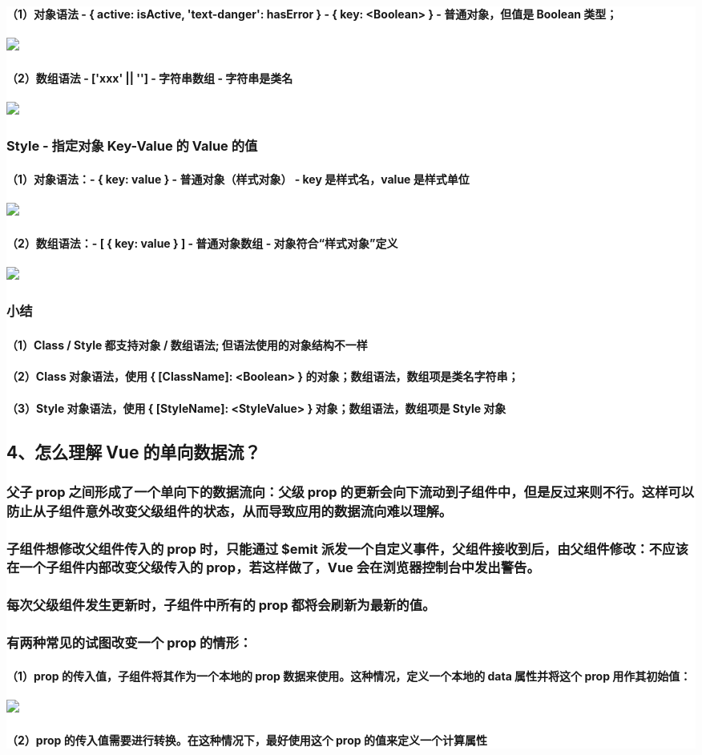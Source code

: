 #### （1）对象语法 - { active: isActive, 'text-danger': hasError } - { key: &lt;Boolean&gt; } - 普通对象，但值是 Boolean 类型；

![](https://api2.mubu.com/v3/document_image/799eac4f-0df3-4613-a495-3b775d091b58-371922.jpg)

#### （2）数组语法 - ['xxx' || ''] - 字符串数组 - 字符串是类名

![](https://api2.mubu.com/v3/document_image/c345fa06-0936-4f35-ae7e-18c715cae180-371922.jpg)

### Style - 指定对象 Key-Value 的 Value 的值

#### （1）对象语法：- { key: value } - 普通对象（样式对象） - key 是样式名，value  是样式单位

![](https://api2.mubu.com/v3/document_image/4d2d3a9b-7c7f-4cd4-87f1-43bb9f01c015-371922.jpg)

#### （2）数组语法：- [ { key: value } ] -  普通对象数组 - 对象符合“样式对象”定义

![](https://api2.mubu.com/v3/document_image/bd8a3698-8e7f-4d32-83dc-6c54ffa63761-371922.jpg)

### 小结

#### （1）Class / Style 都支持对象 / 数组语法; 但语法使用的对象结构不一样

#### （2）Class 对象语法，使用 { [ClassName]: &lt;Boolean&gt; } 的对象；数组语法，数组项是类名字符串；

#### （3）Style 对象语法，使用 {  [StyleName]: &lt;StyleValue&gt; } 对象；数组语法，数组项是  Style 对象

## 4、怎么理解 Vue 的单向数据流？

### 父子 prop 之间形成了一个**单向下的数据流向**：**父级 prop** 的更新会向下流动到子组件中，但是反过来则不行。这样可以防止从子组件意外改变父级组件的状态，从而导致应用的数据流向难以理解。

### 子组件想修改父组件传入的 prop 时，只能通过 $emit 派发一个自定义事件，父组件接收到后，由父组件修改：不应该在一个子组件内部改变父级传入的 prop，若这样做了，Vue 会在浏览器控制台中发出警告。

### 每次父级组件发生更新时，子组件中所有的 prop 都将会刷新为最新的值。

### 有**两种**常见的试图改变一个 prop 的情形：

#### （1）prop 的传入值，子组件将其作为一个**本地的 prop 数据**来使用。这种情况，定义一个**本地的 data 属性并将这个 prop 用作其初始值**：

![](https://api2.mubu.com/v3/document_image/77ce834b-b3d4-43ba-a447-3c56aab9032c-371922.jpg)

#### （2）prop 的传入值需要进行**转换**。在这种情况下，最好使用这个 prop 的值来定义一个**计算属性**
